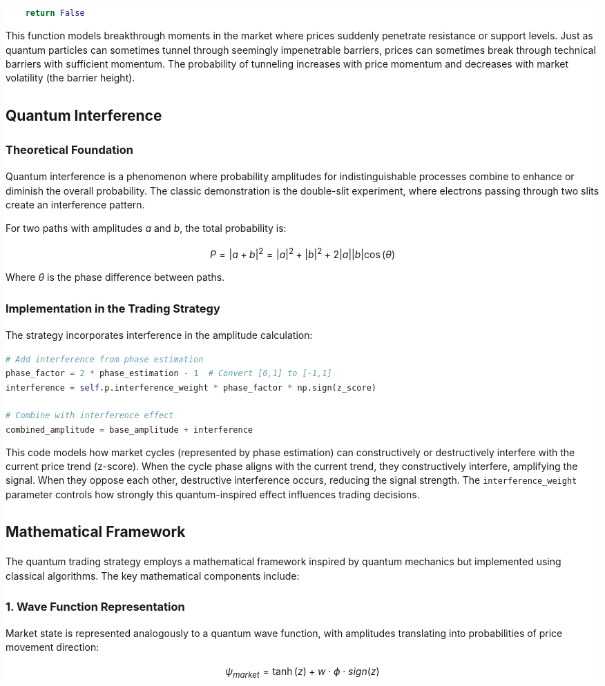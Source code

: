 ```python
    return False
```

This function models breakthrough moments in the market where prices suddenly penetrate resistance or support levels. Just as quantum particles can sometimes tunnel through seemingly impenetrable barriers, prices can sometimes break through technical barriers with sufficient momentum. The probability of tunneling increases with price momentum and decreases with market volatility (the barrier height).

## Quantum Interference

### Theoretical Foundation

Quantum interference is a phenomenon where probability amplitudes for indistinguishable processes combine to enhance or diminish the overall probability. The classic demonstration is the double-slit experiment, where electrons passing through two slits create an interference pattern.

For two paths with amplitudes $a$ and $b$, the total probability is:

$$P = |a + b|^2 = |a|^2 + |b|^2 + 2|a||b|\cos(\theta)$$

Where $\theta$ is the phase difference between paths.

### Implementation in the Trading Strategy

The strategy incorporates interference in the amplitude calculation:

```python
# Add interference from phase estimation
phase_factor = 2 * phase_estimation - 1  # Convert [0,1] to [-1,1]
interference = self.p.interference_weight * phase_factor * np.sign(z_score)

# Combine with interference effect
combined_amplitude = base_amplitude + interference
```

This code models how market cycles (represented by phase estimation) can constructively or destructively interfere with the current price trend (z-score). When the cycle phase aligns with the current trend, they constructively interfere, amplifying the signal. When they oppose each other, destructive interference occurs, reducing the signal strength. The `interference_weight` parameter controls how strongly this quantum-inspired effect influences trading decisions.

## Mathematical Framework

The quantum trading strategy employs a mathematical framework inspired by quantum mechanics but implemented using classical algorithms. The key mathematical components include:

### 1. Wave Function Representation

Market state is represented analogously to a quantum wave function, with amplitudes translating into probabilities of price movement direction:

$$\psi_{market} = \tanh(z) + w \cdot \phi \cdot sign(z)$$
